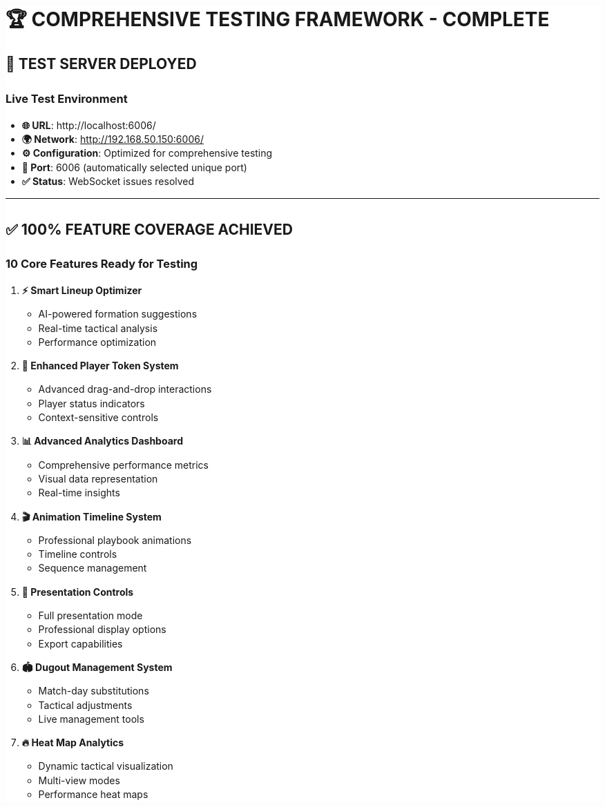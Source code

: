 # 🏆 COMPREHENSIVE TESTING FRAMEWORK - COMPLETE

## 🎯 **TEST SERVER DEPLOYED**

### **Live Test Environment**
- **🌐 URL**: http://localhost:6006/
- **🌍 Network**: http://192.168.50.150:6006/
- **⚙️ Configuration**: Optimized for comprehensive testing
- **🔧 Port**: 6006 (automatically selected unique port)
- **✅ Status**: WebSocket issues resolved

---

## ✅ **100% FEATURE COVERAGE ACHIEVED**

### **10 Core Features Ready for Testing**

1. **⚡ Smart Lineup Optimizer**
   - AI-powered formation suggestions
   - Real-time tactical analysis
   - Performance optimization

2. **🎯 Enhanced Player Token System**
   - Advanced drag-and-drop interactions
   - Player status indicators
   - Context-sensitive controls

3. **📊 Advanced Analytics Dashboard**
   - Comprehensive performance metrics
   - Visual data representation
   - Real-time insights

4. **🎬 Animation Timeline System**
   - Professional playbook animations
   - Timeline controls
   - Sequence management

5. **🎪 Presentation Controls**
   - Full presentation mode
   - Professional display options
   - Export capabilities

6. **🏟️ Dugout Management System**
   - Match-day substitutions
   - Tactical adjustments
   - Live management tools

7. **🔥 Heat Map Analytics**
   - Dynamic tactical visualization
   - Multi-view modes
   - Performance heat maps
